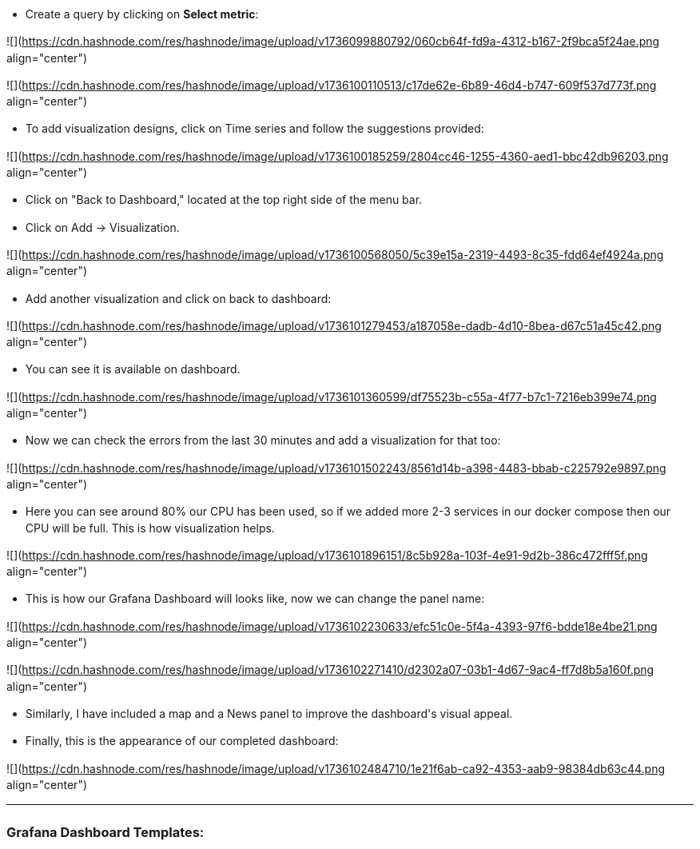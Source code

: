 * Create a query by clicking on **Select metric**:
    

![](https://cdn.hashnode.com/res/hashnode/image/upload/v1736099880792/060cb64f-fd9a-4312-b167-2f9bca5f24ae.png align="center")

![](https://cdn.hashnode.com/res/hashnode/image/upload/v1736100110513/c17de62e-6b89-46d4-b747-609f537d773f.png align="center")

* To add visualization designs, click on Time series and follow the suggestions provided:
    

![](https://cdn.hashnode.com/res/hashnode/image/upload/v1736100185259/2804cc46-1255-4360-aed1-bbc42db96203.png align="center")

* Click on "Back to Dashboard," located at the top right side of the menu bar.
    
* Click on Add → Visualization.
    

![](https://cdn.hashnode.com/res/hashnode/image/upload/v1736100568050/5c39e15a-2319-4493-8c35-fdd64ef4924a.png align="center")

* Add another visualization and click on back to dashboard:
    

![](https://cdn.hashnode.com/res/hashnode/image/upload/v1736101279453/a187058e-dadb-4d10-8bea-d67c51a45c42.png align="center")

* You can see it is available on dashboard.
    

![](https://cdn.hashnode.com/res/hashnode/image/upload/v1736101360599/df75523b-c55a-4f77-b7c1-7216eb399e74.png align="center")

* Now we can check the errors from the last 30 minutes and add a visualization for that too:
    

![](https://cdn.hashnode.com/res/hashnode/image/upload/v1736101502243/8561d14b-a398-4483-bbab-c225792e9897.png align="center")

* Here you can see around 80% our CPU has been used, so if we added more 2-3 services in our docker compose then our CPU will be full. This is how visualization helps.
    

![](https://cdn.hashnode.com/res/hashnode/image/upload/v1736101896151/8c5b928a-103f-4e91-9d2b-386c472fff5f.png align="center")

* This is how our Grafana Dashboard will looks like, now we can change the panel name:
    

![](https://cdn.hashnode.com/res/hashnode/image/upload/v1736102230633/efc51c0e-5f4a-4393-97f6-bdde18e4be21.png align="center")

![](https://cdn.hashnode.com/res/hashnode/image/upload/v1736102271410/d2302a07-03b1-4d67-9ac4-ff7d8b5a160f.png align="center")

* Similarly, I have included a map and a News panel to improve the dashboard's visual appeal.
    
* Finally, this is the appearance of our completed dashboard:
    

![](https://cdn.hashnode.com/res/hashnode/image/upload/v1736102484710/1e21f6ab-ca92-4353-aab9-98384db63c44.png align="center")

---

### Grafana Dashboard Templates:
